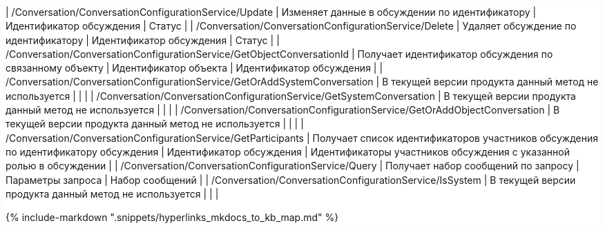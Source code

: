 | /Conversation/ConversationConfigurationService/Update | Изменяет данные в обсуждении по идентификатору | Идентификатор обсуждения | Статус |
| /Conversation/ConversationConfigurationService/Delete | Удаляет обсуждение по идентификатору | Идентификатор обсуждения | Статус |
| /Conversation/ConversationConfigurationService/GetObjectConversationId | Получает идентификатор обсуждения по связанному объекту | Идентификатор объекта | Идентификатор обсуждения |
| /Conversation/ConversationConfigurationService/GetOrAddSystemConversation | В текущей версии продукта данный метод не используется | | |
| /Conversation/ConversationConfigurationService/GetSystemConversation | В текущей версии продукта данный метод не используется | | |
| /Conversation/ConversationConfigurationService/GetOrAddObjectConversation | В текущей версии продукта данный метод не используется | | |
| /Conversation/ConversationConfigurationService/GetParticipants | Получает список идентификаторов участников обсуждения по идентификатору обсуждения | Идентификатор обсуждения | Идентификаторы участников обсуждения с указанной ролью в обсуждении |
| /Conversation/ConversationConfigurationService/Query | Получает набор сообщений по запросу | Параметры запроса | Набор сообщений |
| /Conversation/ConversationConfigurationService/IsSystem | В текущей версии продукта данный метод не используется | | |

{% include-markdown ".snippets/hyperlinks_mkdocs_to_kb_map.md" %}
